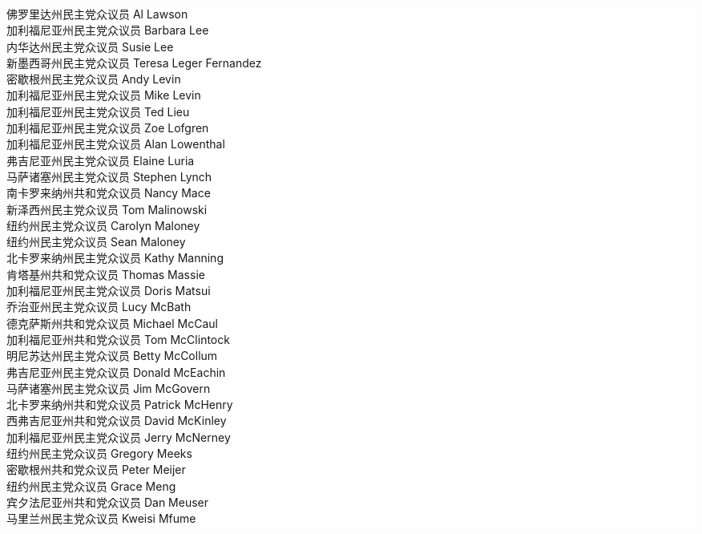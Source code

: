  佛罗里达州民主党众议员 Al Lawson
 <br/>
 加利福尼亚州民主党众议员 Barbara Lee
 <br/>
 内华达州民主党众议员 Susie Lee
 <br/>
 新墨西哥州民主党众议员 Teresa Leger Fernandez
 <br/>
 密歇根州民主党众议员 Andy Levin
 <br/>
 加利福尼亚州民主党众议员 Mike Levin
 <br/>
 加利福尼亚州民主党众议员 Ted Lieu
 <br/>
 加利福尼亚州民主党众议员 Zoe Lofgren
 <br/>
 加利福尼亚州民主党众议员 Alan Lowenthal
 <br/>
 弗吉尼亚州民主党众议员 Elaine Luria
 <br/>
 马萨诸塞州民主党众议员 Stephen Lynch
 <br/>
 南卡罗来纳州共和党众议员 Nancy Mace
 <br/>
 新泽西州民主党众议员 Tom Malinowski
 <br/>
 纽约州民主党众议员 Carolyn Maloney
 <br/>
 纽约州民主党众议员 Sean Maloney
 <br/>
 北卡罗来纳州民主党众议员 Kathy Manning
 <br/>
 肯塔基州共和党众议员 Thomas Massie
 <br/>
 加利福尼亚州民主党众议员 Doris Matsui
 <br/>
 乔治亚州民主党众议员 Lucy McBath
 <br/>
 德克萨斯州共和党众议员 Michael McCaul
 <br/>
 加利福尼亚州共和党众议员 Tom McClintock
 <br/>
 明尼苏达州民主党众议员 Betty McCollum
 <br/>
 弗吉尼亚州民主党众议员 Donald McEachin
 <br/>
 马萨诸塞州民主党众议员 Jim McGovern
 <br/>
 北卡罗来纳州共和党众议员 Patrick McHenry
 <br/>
 西弗吉尼亚州共和党众议员 David McKinley
 <br/>
 加利福尼亚州民主党众议员 Jerry McNerney
 <br/>
 纽约州民主党众议员 Gregory Meeks
 <br/>
 密歇根州共和党众议员 Peter Meijer
 <br/>
 纽约州民主党众议员 Grace Meng
 <br/>
 宾夕法尼亚州共和党众议员 Dan Meuser
 <br/>
 马里兰州民主党众议员 Kweisi Mfume
 <br/>